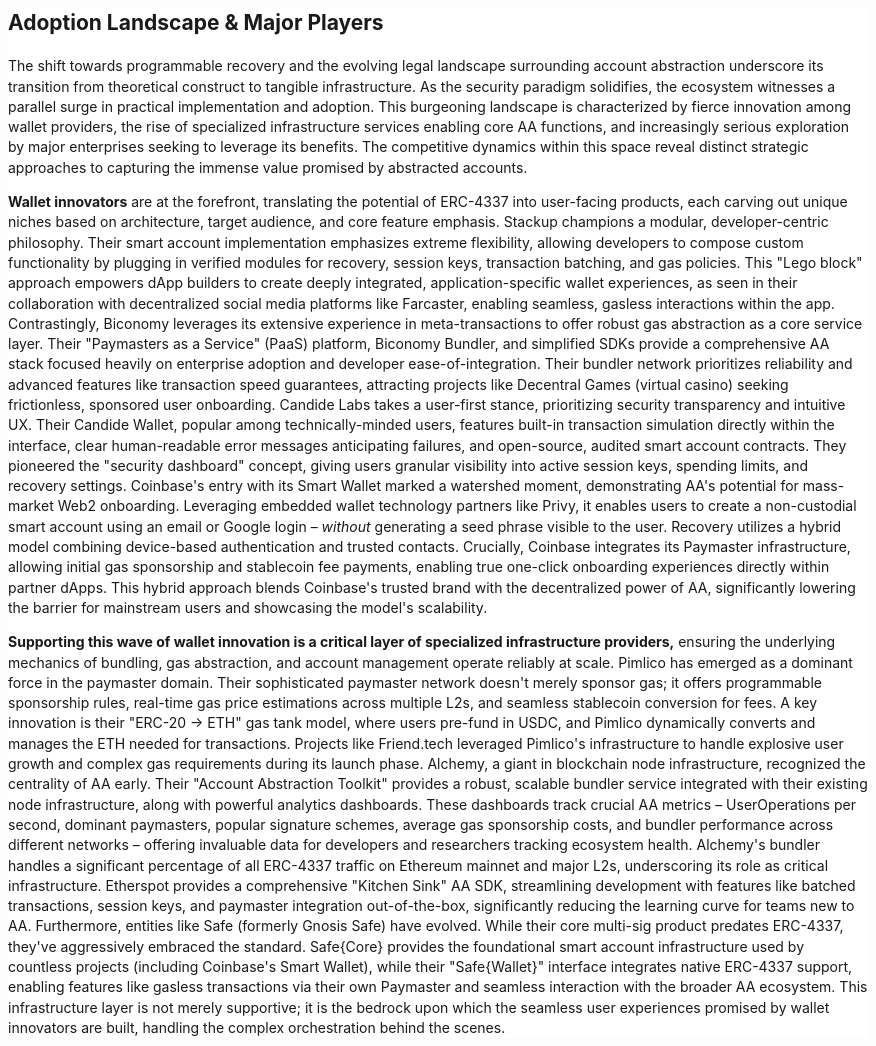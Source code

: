 ## Adoption Landscape & Major Players

The shift towards programmable recovery and the evolving legal landscape surrounding account abstraction underscore its transition from theoretical construct to tangible infrastructure. As the security paradigm solidifies, the ecosystem witnesses a parallel surge in practical implementation and adoption. This burgeoning landscape is characterized by fierce innovation among wallet providers, the rise of specialized infrastructure services enabling core AA functions, and increasingly serious exploration by major enterprises seeking to leverage its benefits. The competitive dynamics within this space reveal distinct strategic approaches to capturing the immense value promised by abstracted accounts.

**Wallet innovators** are at the forefront, translating the potential of ERC-4337 into user-facing products, each carving out unique niches based on architecture, target audience, and core feature emphasis. Stackup champions a modular, developer-centric philosophy. Their smart account implementation emphasizes extreme flexibility, allowing developers to compose custom functionality by plugging in verified modules for recovery, session keys, transaction batching, and gas policies. This "Lego block" approach empowers dApp builders to create deeply integrated, application-specific wallet experiences, as seen in their collaboration with decentralized social media platforms like Farcaster, enabling seamless, gasless interactions within the app. Contrastingly, Biconomy leverages its extensive experience in meta-transactions to offer robust gas abstraction as a core service layer. Their "Paymasters as a Service" (PaaS) platform, Biconomy Bundler, and simplified SDKs provide a comprehensive AA stack focused heavily on enterprise adoption and developer ease-of-integration. Their bundler network prioritizes reliability and advanced features like transaction speed guarantees, attracting projects like Decentral Games (virtual casino) seeking frictionless, sponsored user onboarding. Candide Labs takes a user-first stance, prioritizing security transparency and intuitive UX. Their Candide Wallet, popular among technically-minded users, features built-in transaction simulation directly within the interface, clear human-readable error messages anticipating failures, and open-source, audited smart account contracts. They pioneered the "security dashboard" concept, giving users granular visibility into active session keys, spending limits, and recovery settings. Coinbase's entry with its Smart Wallet marked a watershed moment, demonstrating AA's potential for mass-market Web2 onboarding. Leveraging embedded wallet technology partners like Privy, it enables users to create a non-custodial smart account using an email or Google login – *without* generating a seed phrase visible to the user. Recovery utilizes a hybrid model combining device-based authentication and trusted contacts. Crucially, Coinbase integrates its Paymaster infrastructure, allowing initial gas sponsorship and stablecoin fee payments, enabling true one-click onboarding experiences directly within partner dApps. This hybrid approach blends Coinbase's trusted brand with the decentralized power of AA, significantly lowering the barrier for mainstream users and showcasing the model's scalability.

**Supporting this wave of wallet innovation is a critical layer of specialized infrastructure providers,** ensuring the underlying mechanics of bundling, gas abstraction, and account management operate reliably at scale. Pimlico has emerged as a dominant force in the paymaster domain. Their sophisticated paymaster network doesn't merely sponsor gas; it offers programmable sponsorship rules, real-time gas price estimations across multiple L2s, and seamless stablecoin conversion for fees. A key innovation is their "ERC-20 → ETH" gas tank model, where users pre-fund in USDC, and Pimlico dynamically converts and manages the ETH needed for transactions. Projects like Friend.tech leveraged Pimlico's infrastructure to handle explosive user growth and complex gas requirements during its launch phase. Alchemy, a giant in blockchain node infrastructure, recognized the centrality of AA early. Their "Account Abstraction Toolkit" provides a robust, scalable bundler service integrated with their existing node infrastructure, along with powerful analytics dashboards. These dashboards track crucial AA metrics – UserOperations per second, dominant paymasters, popular signature schemes, average gas sponsorship costs, and bundler performance across different networks – offering invaluable data for developers and researchers tracking ecosystem health. Alchemy's bundler handles a significant percentage of all ERC-4337 traffic on Ethereum mainnet and major L2s, underscoring its role as critical infrastructure. Etherspot provides a comprehensive "Kitchen Sink" AA SDK, streamlining development with features like batched transactions, session keys, and paymaster integration out-of-the-box, significantly reducing the learning curve for teams new to AA. Furthermore, entities like Safe (formerly Gnosis Safe) have evolved. While their core multi-sig product predates ERC-4337, they've aggressively embraced the standard. Safe{Core} provides the foundational smart account infrastructure used by countless projects (including Coinbase's Smart Wallet), while their "Safe{Wallet}" interface integrates native ERC-4337 support, enabling features like gasless transactions via their own Paymaster and seamless interaction with the broader AA ecosystem. This infrastructure layer is not merely supportive; it is the bedrock upon which the seamless user experiences promised by wallet innovators are built, handling the complex orchestration behind the scenes.
